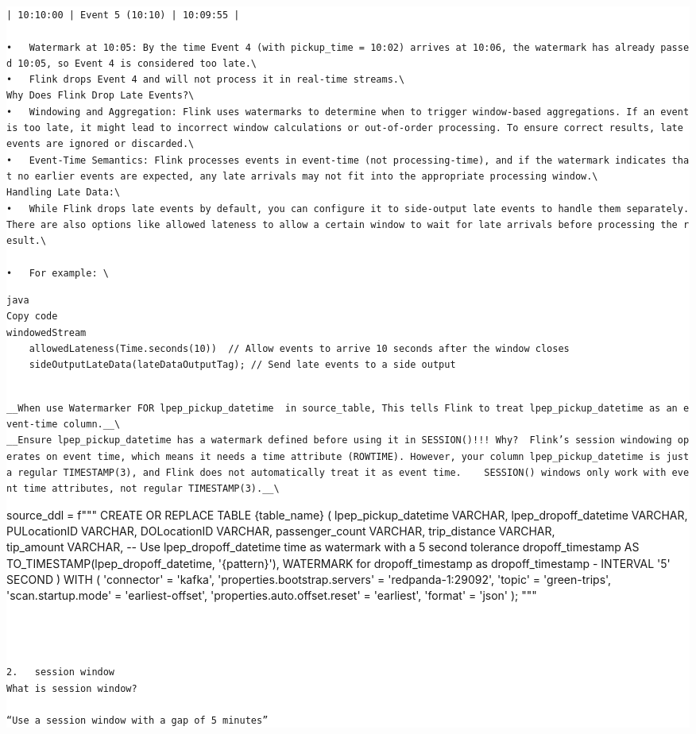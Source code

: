   ```
| 10:10:00 | Event 5 (10:10) | 10:09:55 |

•	Watermark at 10:05: By the time Event 4 (with pickup_time = 10:02) arrives at 10:06, the watermark has already passed 10:05, so Event 4 is considered too late.\
•	Flink drops Event 4 and will not process it in real-time streams.\
Why Does Flink Drop Late Events?\
•	Windowing and Aggregation: Flink uses watermarks to determine when to trigger window-based aggregations. If an event is too late, it might lead to incorrect window calculations or out-of-order processing. To ensure correct results, late events are ignored or discarded.\
•	Event-Time Semantics: Flink processes events in event-time (not processing-time), and if the watermark indicates that no earlier events are expected, any late arrivals may not fit into the appropriate processing window.\
Handling Late Data:\
•	While Flink drops late events by default, you can configure it to side-output late events to handle them separately. There are also options like allowed lateness to allow a certain window to wait for late arrivals before processing the result.\

•	For example: \
```
	java
	Copy code
	windowedStream
		allowedLateness(Time.seconds(10))  // Allow events to arrive 10 seconds after the window closes
		sideOutputLateData(lateDataOutputTag); // Send late events to a side output
```

__When use Watermarker FOR lpep_pickup_datetime  in source_table, This tells Flink to treat lpep_pickup_datetime as an event-time column.__\
__Ensure lpep_pickup_datetime has a watermark defined before using it in SESSION()!!! Why?  Flink’s session windowing operates on event time, which means it needs a time attribute (ROWTIME). However, your column lpep_pickup_datetime is just a regular TIMESTAMP(3), and Flink does not automatically treat it as event time.    SESSION() windows only work with event time attributes, not regular TIMESTAMP(3).__\

```
source_ddl = f"""
        CREATE OR REPLACE TABLE {table_name} (
            lpep_pickup_datetime VARCHAR,
            lpep_dropoff_datetime VARCHAR,            
            PULocationID VARCHAR,
            DOLocationID VARCHAR,
            passenger_count VARCHAR,
            trip_distance VARCHAR,            
            tip_amount VARCHAR, 
            -- Use lpep_dropoff_datetime time as watermark with a 5 second tolerance
            dropoff_timestamp AS TO_TIMESTAMP(lpep_dropoff_datetime, '{pattern}'),
            WATERMARK for dropoff_timestamp as dropoff_timestamp - INTERVAL '5' SECOND
        ) WITH (
            'connector' = 'kafka',
            'properties.bootstrap.servers' = 'redpanda-1:29092',
            'topic' = 'green-trips',
            'scan.startup.mode' = 'earliest-offset',
            'properties.auto.offset.reset' = 'earliest',
            'format' = 'json'
        );
        """		
```



2.	 session window 
What is session window?

“Use a session window with a gap of 5 minutes”
```